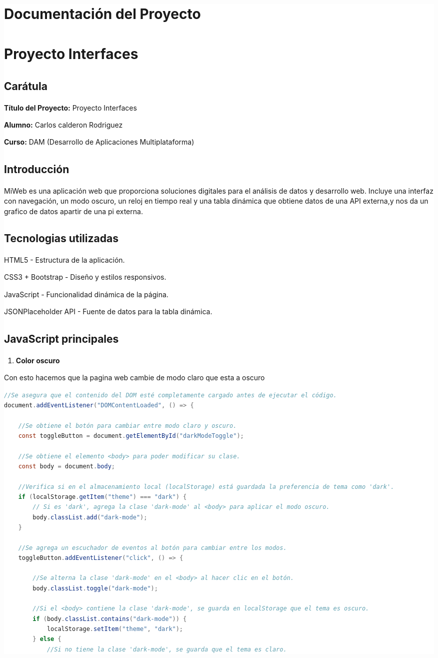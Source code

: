 # Documentación del Proyecto

# Proyecto Interfaces

## **Carátula**

**Título del Proyecto:** Proyecto Interfaces  

**Alumno:** Carlos calderon Rodriguez

**Curso:** DAM (Desarrollo de Aplicaciones Multiplataforma)

## **Introducción**

MiWeb es una aplicación web que proporciona soluciones digitales para el análisis de datos y desarrollo web. Incluye una interfaz con navegación, un modo oscuro, un reloj en tiempo real y una tabla dinámica que obtiene datos de una API externa,y nos da un grafico de datos apartir de una pi externa.

## **Tecnologias utilizadas**

HTML5 - Estructura de la aplicación.

CSS3 + Bootstrap - Diseño y estilos responsivos.

JavaScript - Funcionalidad dinámica de la página.

JSONPlaceholder API - Fuente de datos para la tabla dinámica.

## **JavaScript principales**

1. **Color oscuro**

Con esto hacemos que la pagina web cambie de modo claro que esta a oscuro


```java
//Se asegura que el contenido del DOM esté completamente cargado antes de ejecutar el código.
document.addEventListener("DOMContentLoaded", () => {
    
    //Se obtiene el botón para cambiar entre modo claro y oscuro.
    const toggleButton = document.getElementById("darkModeToggle");
    
    //Se obtiene el elemento <body> para poder modificar su clase.
    const body = document.body;

    //Verifica si en el almacenamiento local (localStorage) está guardada la preferencia de tema como 'dark'.
    if (localStorage.getItem("theme") === "dark") {
        // Si es 'dark', agrega la clase 'dark-mode' al <body> para aplicar el modo oscuro.
        body.classList.add("dark-mode");
    }

    //Se agrega un escuchador de eventos al botón para cambiar entre los modos.
    toggleButton.addEventListener("click", () => {
        
        //Se alterna la clase 'dark-mode' en el <body> al hacer clic en el botón.
        body.classList.toggle("dark-mode");

        //Si el <body> contiene la clase 'dark-mode', se guarda en localStorage que el tema es oscuro.
        if (body.classList.contains("dark-mode")) {
            localStorage.setItem("theme", "dark");
        } else {
            //Si no tiene la clase 'dark-mode', se guarda que el tema es claro.
```